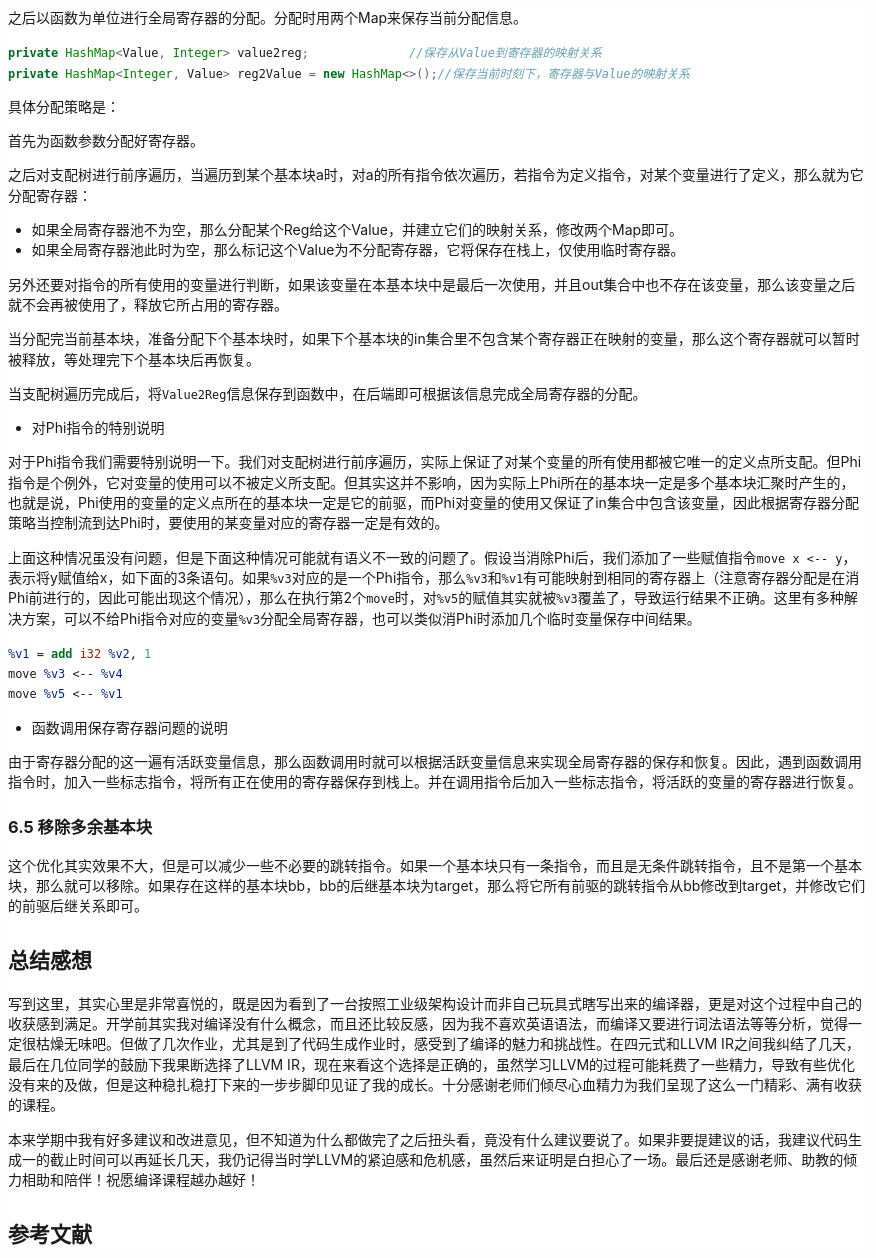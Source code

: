 之后以函数为单位进行全局寄存器的分配。分配时用两个Map来保存当前分配信息。

```java
private HashMap<Value, Integer> value2reg;				//保存从Value到寄存器的映射关系
private HashMap<Integer, Value> reg2Value = new HashMap<>();//保存当前时刻下，寄存器与Value的映射关系
```

具体分配策略是：

首先为函数参数分配好寄存器。

之后对支配树进行前序遍历，当遍历到某个基本块a时，对a的所有指令依次遍历，若指令为定义指令，对某个变量进行了定义，那么就为它分配寄存器：

* 如果全局寄存器池不为空，那么分配某个Reg给这个Value，并建立它们的映射关系，修改两个Map即可。
* 如果全局寄存器池此时为空，那么标记这个Value为不分配寄存器，它将保存在栈上，仅使用临时寄存器。

另外还要对指令的所有使用的变量进行判断，如果该变量在本基本块中是最后一次使用，并且out集合中也不存在该变量，那么该变量之后就不会再被使用了，释放它所占用的寄存器。

当分配完当前基本块，准备分配下个基本块时，如果下个基本块的in集合里不包含某个寄存器正在映射的变量，那么这个寄存器就可以暂时被释放，等处理完下个基本块后再恢复。

当支配树遍历完成后，将`Value2Reg`信息保存到函数中，在后端即可根据该信息完成全局寄存器的分配。

* 对Phi指令的特别说明

对于Phi指令我们需要特别说明一下。我们对支配树进行前序遍历，实际上保证了对某个变量的所有使用都被它唯一的定义点所支配。但Phi指令是个例外，它对变量的使用可以不被定义所支配。但其实这并不影响，因为实际上Phi所在的基本块一定是多个基本块汇聚时产生的，也就是说，Phi使用的变量的定义点所在的基本块一定是它的前驱，而Phi对变量的使用又保证了in集合中包含该变量，因此根据寄存器分配策略当控制流到达Phi时，要使用的某变量对应的寄存器一定是有效的。

上面这种情况虽没有问题，但是下面这种情况可能就有语义不一致的问题了。假设当消除Phi后，我们添加了一些赋值指令`move x <-- y`，表示将y赋值给x，如下面的3条语句。如果`%v3`对应的是一个Phi指令，那么`%v3`和`%v1`有可能映射到相同的寄存器上（注意寄存器分配是在消Phi前进行的，因此可能出现这个情况），那么在执行第2个`move`时，对`%v5`的赋值其实就被`%v3`覆盖了，导致运行结果不正确。这里有多种解决方案，可以不给Phi指令对应的变量`%v3`分配全局寄存器，也可以类似消Phi时添加几个临时变量保存中间结果。

```llvm
%v1 = add i32 %v2, 1
move %v3 <-- %v4
move %v5 <-- %v1
```

* 函数调用保存寄存器问题的说明

由于寄存器分配的这一遍有活跃变量信息，那么函数调用时就可以根据活跃变量信息来实现全局寄存器的保存和恢复。因此，遇到函数调用指令时，加入一些标志指令，将所有正在使用的寄存器保存到栈上。并在调用指令后加入一些标志指令，将活跃的变量的寄存器进行恢复。

### 6.5 移除多余基本块

这个优化其实效果不大，但是可以减少一些不必要的跳转指令。如果一个基本块只有一条指令，而且是无条件跳转指令，且不是第一个基本块，那么就可以移除。如果存在这样的基本块bb，bb的后继基本块为target，那么将它所有前驱的跳转指令从bb修改到target，并修改它们的前驱后继关系即可。

## 总结感想

写到这里，其实心里是非常喜悦的，既是因为看到了一台按照工业级架构设计而非自己玩具式瞎写出来的编译器，更是对这个过程中自己的收获感到满足。开学前其实我对编译没有什么概念，而且还比较反感，因为我不喜欢英语语法，而编译又要进行词法语法等等分析，觉得一定很枯燥无味吧。但做了几次作业，尤其是到了代码生成作业时，感受到了编译的魅力和挑战性。在四元式和LLVM IR之间我纠结了几天，最后在几位同学的鼓励下我果断选择了LLVM IR，现在来看这个选择是正确的，虽然学习LLVM的过程可能耗费了一些精力，导致有些优化没有来的及做，但是这种稳扎稳打下来的一步步脚印见证了我的成长。十分感谢老师们倾尽心血精力为我们呈现了这么一门精彩、满有收获的课程。

本来学期中我有好多建议和改进意见，但不知道为什么都做完了之后扭头看，竟没有什么建议要说了。如果非要提建议的话，我建议代码生成一的截止时间可以再延长几天，我仍记得当时学LLVM的紧迫感和危机感，虽然后来证明是白担心了一场。最后还是感谢老师、助教的倾力相助和陪伴！祝愿编译课程越办越好！

## 参考文献

